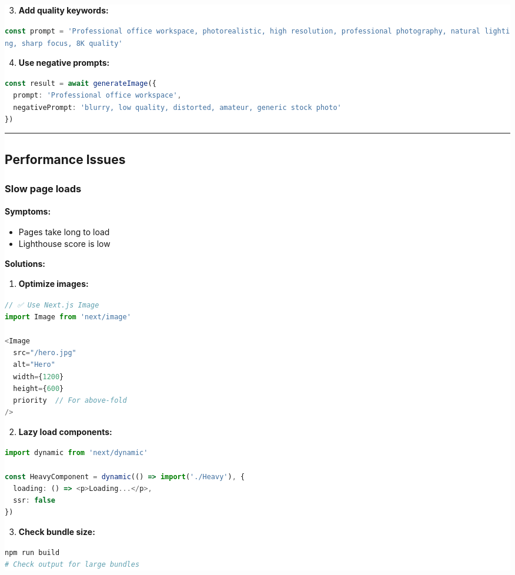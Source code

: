 3. **Add quality keywords:**
```typescript
const prompt = 'Professional office workspace, photorealistic, high resolution, professional photography, natural lighting, sharp focus, 8K quality'
```

4. **Use negative prompts:**
```typescript
const result = await generateImage({
  prompt: 'Professional office workspace',
  negativePrompt: 'blurry, low quality, distorted, amateur, generic stock photo'
})
```

---

## Performance Issues

### Slow page loads

**Symptoms:**
- Pages take long to load
- Lighthouse score is low

**Solutions:**

1. **Optimize images:**
```typescript
// ✅ Use Next.js Image
import Image from 'next/image'

<Image 
  src="/hero.jpg"
  alt="Hero"
  width={1200}
  height={600}
  priority  // For above-fold
/>
```

2. **Lazy load components:**
```typescript
import dynamic from 'next/dynamic'

const HeavyComponent = dynamic(() => import('./Heavy'), {
  loading: () => <p>Loading...</p>,
  ssr: false
})
```

3. **Check bundle size:**
```bash
npm run build
# Check output for large bundles
```
